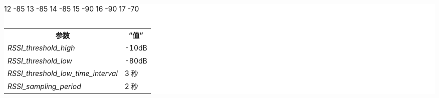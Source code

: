 <tr>
<td>12</td>
<td>-85</td>
</tr>
<tr>
<td>13</td>
<td>-85</td>
</tr>
<tr>
<td>14</td>
<td>-85</td>
</tr>
<tr>
<td>15</td>
<td>-90</td>
</tr>
<tr>
<td>16</td>
<td>-90</td>
</tr>
<tr>
<td>17</td>
<td>-70</td>
</tr>
</table>
<p> </p>
<table>


<table>
<tr>
<th>参数</th>
<th>“值”</th>
</tr>
<tr>
<td><i>RSSI_threshold_high</i></td>
<td>-10dB</td>
</tr>
<tr>
<td><i>RSSI_threshold_low</i></td>
<td>-80dB</td>
</tr>
<tr>
<td><i>RSSI_threshold_low_time_interval</i></td>
<td>3 秒</td>
</tr>
<tr>
<td><i>RSSI_sampling_period</i></td>
<td>2 秒</td>
</tr>
</table>
